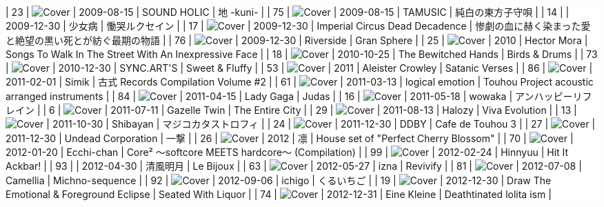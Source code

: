 | 23 | ![Cover](http://coverartarchive.org/release/7d3f2d6a-a564-426f-9445-801d97370131/31999584948-250.jpg) | 2009-08-15 | SOUND HOLIC | 地 -kuni- |
| 75 | ![Cover](https://i.discogs.com/APvRvXkLznGA4_PbBtAymDNd46gM-rl1vUBd9n9oKls/rs:fit/g:sm/q:40/h:150/w:150/czM6Ly9kaXNjb2dz/LWRhdGFiYXNlLWlt/YWdlcy9SLTI2MDg5/OTA5LTE2NzYzMTEy/MzgtMTMzNS5qcGVn.jpeg) | 2009-08-15 | TAMUSIC | 純白の東方子守唄 |
| 14 |  | 2009-12-30 | 少女病 | 慟哭ルクセイン |
| 17 | ![Cover](https://i.discogs.com/ka1rf02Eo7BV5IswPjQNi3TyV1LrT08aVIOtwpRNL5w/rs:fit/g:sm/q:40/h:150/w:150/czM6Ly9kaXNjb2dz/LWRhdGFiYXNlLWlt/YWdlcy9SLTQyMDk3/OTYtMTM1ODYxOTM2/My0zODM0LmpwZWc.jpeg) | 2009-12-30 | Imperial Circus Dead Decadence | 惨劇の血に赫く染まった愛と絶望の黒い死とが紡ぐ最期の物語 |
| 76 | ![Cover](https://i.discogs.com/izPOrlZLnPnQWT__3-VdO6Zk6bUnfV4zxyhaIktFCK8/rs:fit/g:sm/q:40/h:150/w:150/czM6Ly9kaXNjb2dz/LWRhdGFiYXNlLWlt/YWdlcy9SLTIxNTk1/MjYtMTU2OTE0NTcy/MC0zMDYzLmpwZWc.jpeg) | 2009-12-30 | Riverside | Gran Sphere |
| 25 | ![Cover](https://i.discogs.com/a1FYqbtTX0U0LH81-8LVdjEIFY6Rif9Xg5_ku2adyk4/rs:fit/g:sm/q:40/h:150/w:150/czM6Ly9kaXNjb2dz/LWRhdGFiYXNlLWlt/YWdlcy9SLTE4ODEz/NDkwLTE2MjE1NTgz/MDItMzc5NC5qcGVn.jpeg) | 2010 | Hector Mora | Songs To Walk In The Street With An Inexpressive Face |
| 18 | ![Cover](https://i.discogs.com/mZH9wYgvPgkBGwJ7s-yLarbOKE8fLUl-WG7IAXZQTjY/rs:fit/g:sm/q:40/h:150/w:150/czM6Ly9kaXNjb2dz/LWRhdGFiYXNlLWlt/YWdlcy9SLTI1NDQy/NzktMTI4OTczMDA0/OS5qcGVn.jpeg) | 2010-10-25 | The Bewitched Hands | Birds &amp; Drums |
| 73 | ![Cover](http://coverartarchive.org/release/6bc1f162-1fab-4ca1-9431-b5b825f16ca6/32701353325-250.jpg) | 2010-12-30 | SYNC.ART'S | Sweet &amp; Fluffy |
| 53 | ![Cover](https://i.discogs.com/Pnxo0vKQISWoAspTDEgwlI3wQ0zItFVIeMrng49TGSQ/rs:fit/g:sm/q:40/h:150/w:150/czM6Ly9kaXNjb2dz/LWRhdGFiYXNlLWlt/YWdlcy9SLTM0NTE3/MjgtMTMzMDg5NDkw/My5qcGVn.jpeg) | 2011 | Aleister Crowley | Satanic Verses |
| 86 | ![Cover](https://i.discogs.com/YXOb80V1UaIjABLlZe3dotXGdbn5OXGB85EXc_u6nwg/rs:fit/g:sm/q:40/h:150/w:150/czM6Ly9kaXNjb2dz/LWRhdGFiYXNlLWlt/YWdlcy9SLTUzNDg0/ODItMTM5MTE3MzIx/OS01MzEzLmpwZWc.jpeg) | 2011-02-01 | Simik | 古式 Records Compilation Volume #2 |
| 61 | ![Cover](http://coverartarchive.org/release/6f07462f-db8d-4519-95a7-b85f95bb4f3d/27352923895-250.jpg) | 2011-03-13 | logical emotion | Touhou Project acoustic arranged instruments |
| 84 | ![Cover](https://i.discogs.com/h8rgmYFHdR3r4RrjBIfQIyA8SdYlfBHpNDlriXkduj0/rs:fit/g:sm/q:40/h:150/w:150/czM6Ly9kaXNjb2dz/LWRhdGFiYXNlLWlt/YWdlcy9SLTMyNDQy/NzItMTMyMjA4NDcw/Ni5qcGVn.jpeg) | 2011-04-15 | Lady Gaga | Judas |
| 16 | ![Cover](https://i.discogs.com/ujknzjNSjCAdMaNjJl34JJE7nW2Lustr0bal5m6R2-s/rs:fit/g:sm/q:40/h:150/w:150/czM6Ly9kaXNjb2dz/LWRhdGFiYXNlLWlt/YWdlcy9SLTM4MDIw/NjgtMTM0NjM2OTAw/MC0yODE3LmpwZWc.jpeg) | 2011-05-18 | wowaka | アンハッピーリフレイン |
| 6 | ![Cover](http://coverartarchive.org/release/9be66ba8-41d6-4ba3-98b5-d781cdb98010/25873356461-250.jpg) | 2011-07-11 | Gazelle Twin | The Entire City |
| 29 | ![Cover](https://i.discogs.com/1f-mmbr1UxQ9xwES4IhfATZ_dRS-Xg6bf5pKKIhAwaI/rs:fit/g:sm/q:40/h:150/w:150/czM6Ly9kaXNjb2dz/LWRhdGFiYXNlLWlt/YWdlcy9SLTExMTM3/MTIyLTE1MTA1MzI3/MDItOTE4My5qcGVn.jpeg) | 2011-08-13 | Halozy | Viva Evolution |
| 13 | ![Cover](https://i.discogs.com/_64KBRwr2CKBuGrthhCcHLaVkb_LtUgCjRL3OoeWU7E/rs:fit/g:sm/q:40/h:150/w:150/czM6Ly9kaXNjb2dz/LWRhdGFiYXNlLWlt/YWdlcy9SLTg1OTg4/NTQtMTQ2NDgyMTYz/Ny0zMjEyLmpwZWc.jpeg) | 2011-10-30 | Shibayan | マジコカタストロフィ |
| 24 | ![Cover](http://coverartarchive.org/release/d25929b4-c0b7-4532-a45f-4827ca6e58c6/8182417182-250.jpg) | 2011-12-30 | DDBY | Cafe de Touhou 3 |
| 27 | ![Cover](http://coverartarchive.org/release/e5ebd137-1215-4f92-8831-e84387d9e42b/18125925661-250.jpg) | 2011-12-30 | Undead Corporation | 一撃 |
| 26 | ![Cover](https://i.discogs.com/kFun7-ThnGM-SoC-vGkbfp8h86vPoyEBo1lTIZyZWB8/rs:fit/g:sm/q:40/h:150/w:150/czM6Ly9kaXNjb2dz/LWRhdGFiYXNlLWlt/YWdlcy9SLTI3NTcz/NjY5LTE2ODg0NDI2/MDUtMTE5OC5wbmc.jpeg) | 2012 | 凛 | House set of "Perfect Cherry Blossom" |
| 70 | ![Cover](https://i.discogs.com/m8iNEcpWOXwo2-jRiOLz4iizL-2dFtcvfvHRTrcMl9U/rs:fit/g:sm/q:40/h:150/w:150/czM6Ly9kaXNjb2dz/LWRhdGFiYXNlLWlt/YWdlcy9SLTMzNTQz/NTItMTMyNzA2Nzgw/Ny5qcGVn.jpeg) | 2012-01-20 | Ecchi-chan | Core² ～softcore MEETS hardcore～ (Compilation) |
| 99 | ![Cover](https://i.discogs.com/tJljcAFds69vDq96smPFR7PwWzbXN13GB7cslQmycYw/rs:fit/g:sm/q:40/h:150/w:150/czM6Ly9kaXNjb2dz/LWRhdGFiYXNlLWlt/YWdlcy9SLTIzMTE0/NjAwLTE2NTE3MDEz/ODctMTI3OS5qcGVn.jpeg) | 2012-02-24 | Hinnyuu | Hit It Ackbar! |
| 93 |  | 2012-04-30 | 清風明月 | Le Bijoux |
| 63 | ![Cover](https://i.discogs.com/uJrgI47zbQJcOYK8RNjB5AArGxADVGHIEZ9S75rNiTI/rs:fit/g:sm/q:40/h:150/w:150/czM6Ly9kaXNjb2dz/LWRhdGFiYXNlLWlt/YWdlcy9SLTEwMzQ1/MjYyLTE0OTYxNzU2/NTMtOTYyOS5qcGVn.jpeg) | 2012-05-27 | izna | Revivify |
| 81 | ![Cover](https://i.discogs.com/xBTSS3QBSFyEtv0lPWZzQvZymQI045qYraFh57mbWfA/rs:fit/g:sm/q:40/h:150/w:150/czM6Ly9kaXNjb2dz/LWRhdGFiYXNlLWlt/YWdlcy9SLTkzNjAw/MDYtMTQ3OTIyNzcy/NS02Mjk0LnBuZw.jpeg) | 2012-07-08 | Camellia | Michno-sequence |
| 92 | ![Cover](https://i.discogs.com/klsnDDhHRakKv0_NuVsOAun9jdQRssl-Qt7M0EAHu2g/rs:fit/g:sm/q:40/h:150/w:150/czM6Ly9kaXNjb2dz/LWRhdGFiYXNlLWlt/YWdlcy9SLTEyOTI1/ODc5LTE1NDQ2NTgw/MTktODQ1OC5qcGVn.jpeg) | 2012-09-06 | ichigo | くるいちご |
| 19 | ![Cover](https://i.discogs.com/JzsZZ_chw1Jfdo4ADQ1QnHWXQOOCHFkbYeRBnMTGL_Y/rs:fit/g:sm/q:40/h:150/w:150/czM6Ly9kaXNjb2dz/LWRhdGFiYXNlLWlt/YWdlcy9SLTEwODk3/MzQzLTE1MDYzMjUx/NTgtNDUwOC5qcGVn.jpeg) | 2012-12-30 | Draw The Emotional &amp; Foreground Eclipse | Seated With Liquor |
| 74 | ![Cover](https://i.discogs.com/cjYwgTmgWCMF2qjnpbxPHPQgDfk_bWikO8PZls0E5wM/rs:fit/g:sm/q:40/h:150/w:150/czM6Ly9kaXNjb2dz/LWRhdGFiYXNlLWlt/YWdlcy9SLTE0Mjc5/NDMyLTE1NzEzMzE5/MjMtMjMzOS5qcGVn.jpeg) | 2012-12-31 | Eine Kleine | Deathtinated lolita ism |